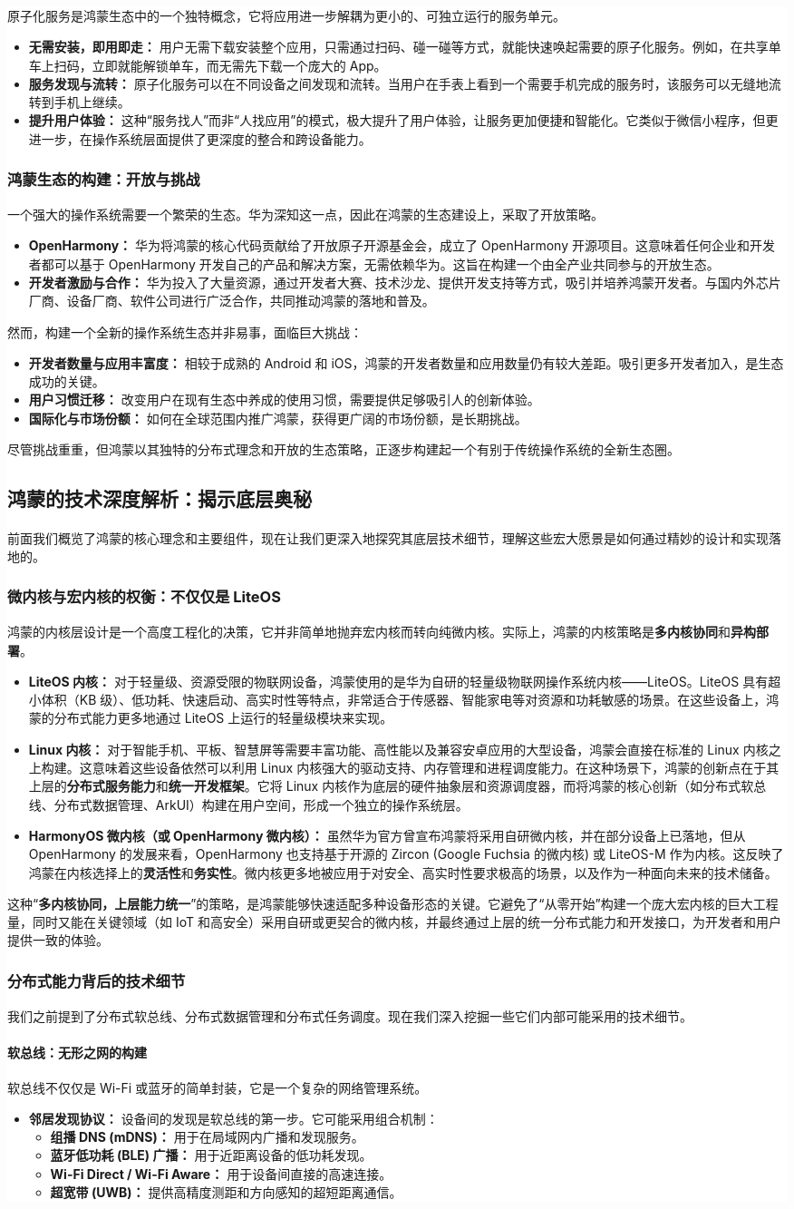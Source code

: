 原子化服务是鸿蒙生态中的一个独特概念，它将应用进一步解耦为更小的、可独立运行的服务单元。

*   **无需安装，即用即走：** 用户无需下载安装整个应用，只需通过扫码、碰一碰等方式，就能快速唤起需要的原子化服务。例如，在共享单车上扫码，立即就能解锁单车，而无需先下载一个庞大的 App。
*   **服务发现与流转：** 原子化服务可以在不同设备之间发现和流转。当用户在手表上看到一个需要手机完成的服务时，该服务可以无缝地流转到手机上继续。
*   **提升用户体验：** 这种“服务找人”而非“人找应用”的模式，极大提升了用户体验，让服务更加便捷和智能化。它类似于微信小程序，但更进一步，在操作系统层面提供了更深度的整合和跨设备能力。

### 鸿蒙生态的构建：开放与挑战

一个强大的操作系统需要一个繁荣的生态。华为深知这一点，因此在鸿蒙的生态建设上，采取了开放策略。

*   **OpenHarmony：** 华为将鸿蒙的核心代码贡献给了开放原子开源基金会，成立了 OpenHarmony 开源项目。这意味着任何企业和开发者都可以基于 OpenHarmony 开发自己的产品和解决方案，无需依赖华为。这旨在构建一个由全产业共同参与的开放生态。
*   **开发者激励与合作：** 华为投入了大量资源，通过开发者大赛、技术沙龙、提供开发支持等方式，吸引并培养鸿蒙开发者。与国内外芯片厂商、设备厂商、软件公司进行广泛合作，共同推动鸿蒙的落地和普及。

然而，构建一个全新的操作系统生态并非易事，面临巨大挑战：
*   **开发者数量与应用丰富度：** 相较于成熟的 Android 和 iOS，鸿蒙的开发者数量和应用数量仍有较大差距。吸引更多开发者加入，是生态成功的关键。
*   **用户习惯迁移：** 改变用户在现有生态中养成的使用习惯，需要提供足够吸引人的创新体验。
*   **国际化与市场份额：** 如何在全球范围内推广鸿蒙，获得更广阔的市场份额，是长期挑战。

尽管挑战重重，但鸿蒙以其独特的分布式理念和开放的生态策略，正逐步构建起一个有别于传统操作系统的全新生态圈。

## 鸿蒙的技术深度解析：揭示底层奥秘

前面我们概览了鸿蒙的核心理念和主要组件，现在让我们更深入地探究其底层技术细节，理解这些宏大愿景是如何通过精妙的设计和实现落地的。

### 微内核与宏内核的权衡：不仅仅是 LiteOS

鸿蒙的内核层设计是一个高度工程化的决策，它并非简单地抛弃宏内核而转向纯微内核。实际上，鸿蒙的内核策略是**多内核协同**和**异构部署**。

*   **LiteOS 内核：**
    对于轻量级、资源受限的物联网设备，鸿蒙使用的是华为自研的轻量级物联网操作系统内核——LiteOS。LiteOS 具有超小体积（KB 级）、低功耗、快速启动、高实时性等特点，非常适合于传感器、智能家电等对资源和功耗敏感的场景。在这些设备上，鸿蒙的分布式能力更多地通过 LiteOS 上运行的轻量级模块来实现。

*   **Linux 内核：**
    对于智能手机、平板、智慧屏等需要丰富功能、高性能以及兼容安卓应用的大型设备，鸿蒙会直接在标准的 Linux 内核之上构建。这意味着这些设备依然可以利用 Linux 内核强大的驱动支持、内存管理和进程调度能力。在这种场景下，鸿蒙的创新点在于其上层的**分布式服务能力**和**统一开发框架**。它将 Linux 内核作为底层的硬件抽象层和资源调度器，而将鸿蒙的核心创新（如分布式软总线、分布式数据管理、ArkUI）构建在用户空间，形成一个独立的操作系统层。

*   **HarmonyOS 微内核（或 OpenHarmony 微内核）：**
    虽然华为官方曾宣布鸿蒙将采用自研微内核，并在部分设备上已落地，但从 OpenHarmony 的发展来看，OpenHarmony 也支持基于开源的 Zircon (Google Fuchsia 的微内核) 或 LiteOS-M 作为内核。这反映了鸿蒙在内核选择上的**灵活性**和**务实性**。微内核更多地被应用于对安全、高实时性要求极高的场景，以及作为一种面向未来的技术储备。

这种“**多内核协同，上层能力统一**”的策略，是鸿蒙能够快速适配多种设备形态的关键。它避免了“从零开始”构建一个庞大宏内核的巨大工程量，同时又能在关键领域（如 IoT 和高安全）采用自研或更契合的微内核，并最终通过上层的统一分布式能力和开发接口，为开发者和用户提供一致的体验。

### 分布式能力背后的技术细节

我们之前提到了分布式软总线、分布式数据管理和分布式任务调度。现在我们深入挖掘一些它们内部可能采用的技术细节。

#### 软总线：无形之网的构建

软总线不仅仅是 Wi-Fi 或蓝牙的简单封装，它是一个复杂的网络管理系统。

*   **邻居发现协议：**
    设备间的发现是软总线的第一步。它可能采用组合机制：
    *   **组播 DNS (mDNS)：** 用于在局域网内广播和发现服务。
    *   **蓝牙低功耗 (BLE) 广播：** 用于近距离设备的低功耗发现。
    *   **Wi-Fi Direct / Wi-Fi Aware：** 用于设备间直接的高速连接。
    *   **超宽带 (UWB)：** 提供高精度测距和方向感知的超短距离通信。
